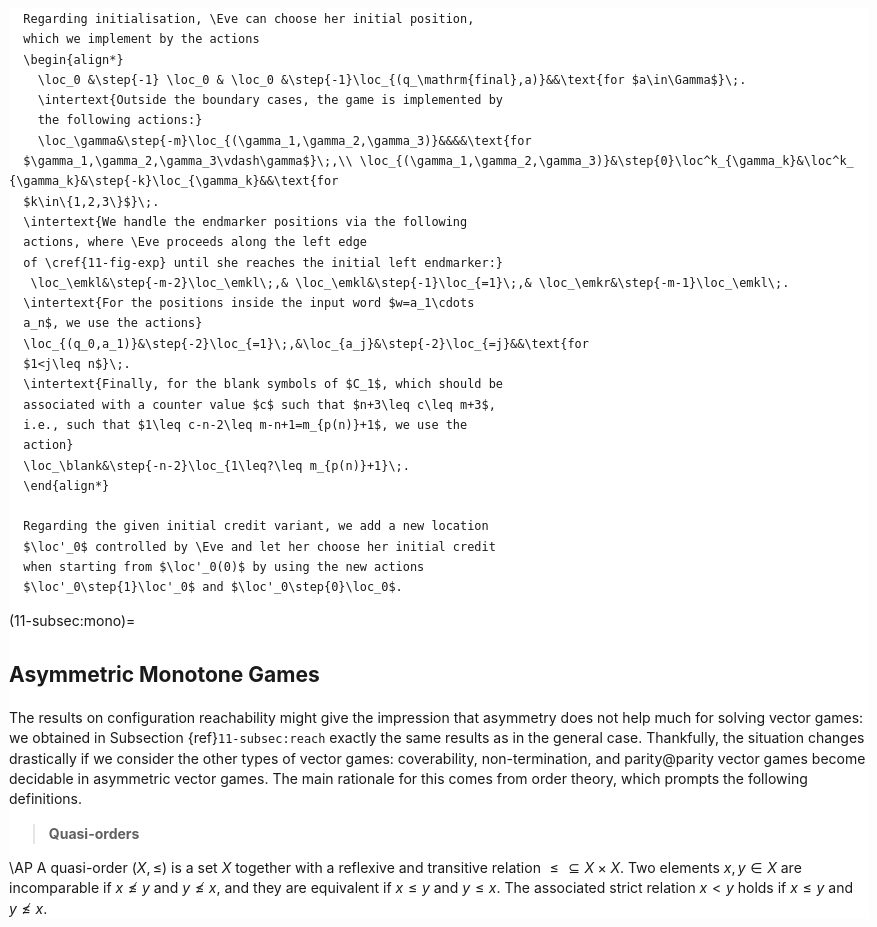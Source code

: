 ````{admonition} Proof
  Regarding initialisation, \Eve can choose her initial position,
  which we implement by the actions
  \begin{align*}
    \loc_0 &\step{-1} \loc_0 & \loc_0 &\step{-1}\loc_{(q_\mathrm{final},a)}&&\text{for $a\in\Gamma$}\;.
    \intertext{Outside the boundary cases, the game is implemented by
    the following actions:}
    \loc_\gamma&\step{-m}\loc_{(\gamma_1,\gamma_2,\gamma_3)}&&&&\text{for
  $\gamma_1,\gamma_2,\gamma_3\vdash\gamma$}\;,\\ \loc_{(\gamma_1,\gamma_2,\gamma_3)}&\step{0}\loc^k_{\gamma_k}&\loc^k_{\gamma_k}&\step{-k}\loc_{\gamma_k}&&\text{for
  $k\in\{1,2,3\}$}\;.
  \intertext{We handle the endmarker positions via the following
  actions, where \Eve proceeds along the left edge
  of \cref{11-fig-exp} until she reaches the initial left endmarker:}
   \loc_\emkl&\step{-m-2}\loc_\emkl\;,& \loc_\emkl&\step{-1}\loc_{=1}\;,& \loc_\emkr&\step{-m-1}\loc_\emkl\;.
  \intertext{For the positions inside the input word $w=a_1\cdots
  a_n$, we use the actions}
  \loc_{(q_0,a_1)}&\step{-2}\loc_{=1}\;,&\loc_{a_j}&\step{-2}\loc_{=j}&&\text{for
  $1<j\leq n$}\;.
  \intertext{Finally, for the blank symbols of $C_1$, which should be
  associated with a counter value $c$ such that $n+3\leq c\leq m+3$,
  i.e., such that $1\leq c-n-2\leq m-n+1=m_{p(n)}+1$, we use the
  action}
  \loc_\blank&\step{-n-2}\loc_{1\leq?\leq m_{p(n)}+1}\;.
  \end{align*}

  Regarding the given initial credit variant, we add a new location
  $\loc'_0$ controlled by \Eve and let her choose her initial credit
  when starting from $\loc'_0(0)$ by using the new actions
  $\loc'_0\step{1}\loc'_0$ and $\loc'_0\step{0}\loc_0$.

````


(11-subsec:mono)=
## Asymmetric Monotone Games

The results on configuration reachability might give the impression
that asymmetry does not help much for solving vector games: we
obtained in Subsection {ref}`11-subsec:reach` exactly the same results as in the
general case.  Thankfully, the situation changes drastically if we
consider the other types of vector games: coverability,
non-termination, and parity@parity vector games become decidable
in asymmetric vector games.  The main rationale for this comes from
order theory, which prompts the following definitions.

> **Quasi-orders**

\AP A quasi-order $(X,{\leq})$ is a
set $X$ together with a reflexive and transitive
relation ${\leq}\subseteq X\times X$.  Two elements $x,y\in X$ are
incomparable if $x\not\leq y$ and $y\not\leq x$, and they are
equivalent if $x\leq y$ and $y\leq x$.  The associated strict relation
$x<y$ holds if $x\leq y$ and $y\not\leq x$.
